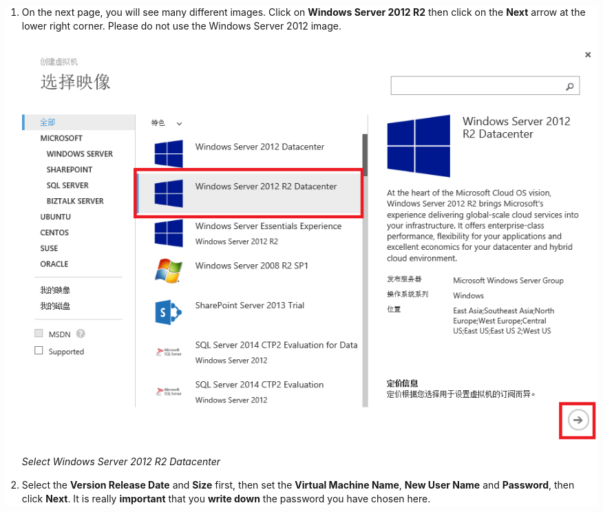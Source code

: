 1. On the next page, you will see many different images. Click on **Windows Server 2012 R2** then click on the **Next** arrow at the lower right corner. Please do not use the Windows Server 2012 image.
 
	![Select Windows Server 2012 R2 Datacenter](images/vm-windows-create-windows-server.png)	
	
	_Select Windows Server 2012 R2 Datacenter_

1. Select the **Version Release Date** and **Size** first, then set the **Virtual Machine Name**, **New User Name** and **Password**, then click **Next**. It is really **important** that you **write down** the password you have chosen here. 
